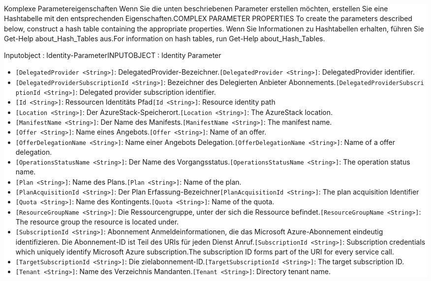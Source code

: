 <span data-ttu-id="797c2-151">Komplexe Parametereigenschaften Wenn Sie die unten beschriebenen Parameter erstellen möchten, erstellen Sie eine Hashtabelle mit den entsprechenden Eigenschaften.</span><span class="sxs-lookup"><span data-stu-id="797c2-151">COMPLEX PARAMETER PROPERTIES To create the parameters described below, construct a hash table containing the appropriate properties.</span></span> <span data-ttu-id="797c2-152">Wenn Sie Informationen zu Hashtabellen erhalten, führen Sie Get-Help about_Hash_Tables aus.</span><span class="sxs-lookup"><span data-stu-id="797c2-152">For information on hash tables, run Get-Help about_Hash_Tables.</span></span>

<span data-ttu-id="797c2-153">Inputobject <ISubscriptionsAdminIdentity> : Identity-Parameter</span><span class="sxs-lookup"><span data-stu-id="797c2-153">INPUTOBJECT <ISubscriptionsAdminIdentity>: Identity Parameter</span></span>
  - <span data-ttu-id="797c2-154">`[DelegatedProvider <String>]`: DelegatedProvider-Bezeichner.</span><span class="sxs-lookup"><span data-stu-id="797c2-154">`[DelegatedProvider <String>]`: DelegatedProvider identifier.</span></span>
  - <span data-ttu-id="797c2-155">`[DelegatedProviderSubscriptionId <String>]`: Bezeichner des Delegierten Anbieter Abonnements.</span><span class="sxs-lookup"><span data-stu-id="797c2-155">`[DelegatedProviderSubscriptionId <String>]`: Delegated provider subscription identifier.</span></span>
  - <span data-ttu-id="797c2-156">`[Id <String>]`: Ressourcen Identitäts Pfad</span><span class="sxs-lookup"><span data-stu-id="797c2-156">`[Id <String>]`: Resource identity path</span></span>
  - <span data-ttu-id="797c2-157">`[Location <String>]`: Der AzureStack-Speicherort.</span><span class="sxs-lookup"><span data-stu-id="797c2-157">`[Location <String>]`: The AzureStack location.</span></span>
  - <span data-ttu-id="797c2-158">`[ManifestName <String>]`: Der Name des Manifests.</span><span class="sxs-lookup"><span data-stu-id="797c2-158">`[ManifestName <String>]`: The manifest name.</span></span>
  - <span data-ttu-id="797c2-159">`[Offer <String>]`: Name eines Angebots.</span><span class="sxs-lookup"><span data-stu-id="797c2-159">`[Offer <String>]`: Name of an offer.</span></span>
  - <span data-ttu-id="797c2-160">`[OfferDelegationName <String>]`: Name einer Angebots Delegation.</span><span class="sxs-lookup"><span data-stu-id="797c2-160">`[OfferDelegationName <String>]`: Name of a offer delegation.</span></span>
  - <span data-ttu-id="797c2-161">`[OperationsStatusName <String>]`: Der Name des Vorgangsstatus.</span><span class="sxs-lookup"><span data-stu-id="797c2-161">`[OperationsStatusName <String>]`: The operation status name.</span></span>
  - <span data-ttu-id="797c2-162">`[Plan <String>]`: Name des Plans.</span><span class="sxs-lookup"><span data-stu-id="797c2-162">`[Plan <String>]`: Name of the plan.</span></span>
  - <span data-ttu-id="797c2-163">`[PlanAcquisitionId <String>]`: Der Plan Erfassung-Bezeichner</span><span class="sxs-lookup"><span data-stu-id="797c2-163">`[PlanAcquisitionId <String>]`: The plan acquisition Identifier</span></span>
  - <span data-ttu-id="797c2-164">`[Quota <String>]`: Name des Kontingents.</span><span class="sxs-lookup"><span data-stu-id="797c2-164">`[Quota <String>]`: Name of the quota.</span></span>
  - <span data-ttu-id="797c2-165">`[ResourceGroupName <String>]`: Die Ressourcengruppe, unter der sich die Ressource befindet.</span><span class="sxs-lookup"><span data-stu-id="797c2-165">`[ResourceGroupName <String>]`: The resource group the resource is located under.</span></span>
  - <span data-ttu-id="797c2-166">`[SubscriptionId <String>]`: Abonnement Anmeldeinformationen, die das Microsoft Azure-Abonnement eindeutig identifizieren. Die Abonnement-ID ist Teil des URIs für jeden Dienst Anruf.</span><span class="sxs-lookup"><span data-stu-id="797c2-166">`[SubscriptionId <String>]`: Subscription credentials which uniquely identify Microsoft Azure subscription.The subscription ID forms part of the URI for every service call.</span></span>
  - <span data-ttu-id="797c2-167">`[TargetSubscriptionId <String>]`: Die zielabonnement-ID.</span><span class="sxs-lookup"><span data-stu-id="797c2-167">`[TargetSubscriptionId <String>]`: The target subscription ID.</span></span>
  - <span data-ttu-id="797c2-168">`[Tenant <String>]`: Name des Verzeichnis Mandanten.</span><span class="sxs-lookup"><span data-stu-id="797c2-168">`[Tenant <String>]`: Directory tenant name.</span></span>
